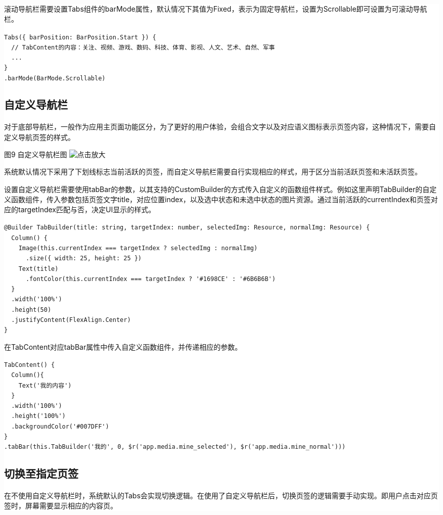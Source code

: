 滚动导航栏需要设置Tabs组件的barMode属性，默认情况下其值为Fixed，表示为固定导航栏，设置为Scrollable即可设置为可滚动导航栏。

```
Tabs({ barPosition: BarPosition.Start }) {
  // TabContent的内容：关注、视频、游戏、数码、科技、体育、影视、人文、艺术、自然、军事
  ...
}
.barMode(BarMode.Scrollable)
```

## 自定义导航栏

对于底部导航栏，一般作为应用主页面功能区分，为了更好的用户体验，会组合文字以及对应语义图标表示页签内容，这种情况下，需要自定义导航页签的样式。

图9 自定义导航栏图
![](https://alliance-communityfile-drcn.dbankcdn.com/FileServer/getFile/cmtyPub/011/111/111/0000000000011111111.20231204103823.79380332729199418294824087783888:50001231000000:2800:0C717E6E12EE10F948A89028850990F5A28A7046E067D7EF360B2F1427A741A8.png?needInitFileName=true?needInitFileName=true?needInitFileName=true?needInitFileName=true "点击放大")

系统默认情况下采用了下划线标志当前活跃的页签，而自定义导航栏需要自行实现相应的样式，用于区分当前活跃页签和未活跃页签。

设置自定义导航栏需要使用tabBar的参数，以其支持的CustomBuilder的方式传入自定义的函数组件样式。例如这里声明TabBuilder的自定义函数组件，传入参数包括页签文字title，对应位置index，以及选中状态和未选中状态的图片资源。通过当前活跃的currentIndex和页签对应的targetIndex匹配与否，决定UI显示的样式。

```
@Builder TabBuilder(title: string, targetIndex: number, selectedImg: Resource, normalImg: Resource) {
  Column() {
    Image(this.currentIndex === targetIndex ? selectedImg : normalImg)
      .size({ width: 25, height: 25 })
    Text(title)
      .fontColor(this.currentIndex === targetIndex ? '#1698CE' : '#6B6B6B')
  }
  .width('100%')
  .height(50)
  .justifyContent(FlexAlign.Center)
}
```

在TabContent对应tabBar属性中传入自定义函数组件，并传递相应的参数。

```
TabContent() {
  Column(){
    Text('我的内容')  
  }
  .width('100%')
  .height('100%')
  .backgroundColor('#007DFF')
}
.tabBar(this.TabBuilder('我的', 0, $r('app.media.mine_selected'), $r('app.media.mine_normal')))
```

## 切换至指定页签

在不使用自定义导航栏时，系统默认的Tabs会实现切换逻辑。在使用了自定义导航栏后，切换页签的逻辑需要手动实现。即用户点击对应页签时，屏幕需要显示相应的内容页。
